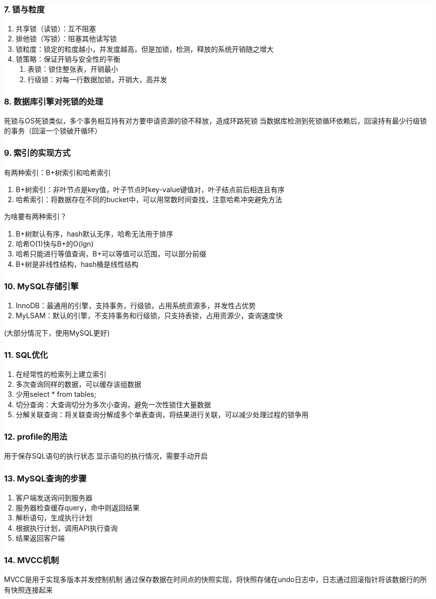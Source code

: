 ### 7. 锁与粒度
1. 共享锁（读锁）：互不阻塞
2. 排他锁（写锁）：阻塞其他读写锁
3. 锁粒度：锁定的粒度越小，并发度越高，但是加锁，检测，释放的系统开销随之增大
4. 锁策略：保证开销与安全性的平衡
    1. 表锁：锁住整张表，开销最小
    2. 行级锁：对每一行数据加锁，开销大，高并发

### 8. 数据库引擎对死锁的处理
死锁与OS死锁类似，多个事务相互持有对方要申请资源的锁不释放，造成环路死锁
当数据库检测到死锁循环依赖后，回滚持有最少行级锁的事务（回滚一个锁破开循环）

### 9. 索引的实现方式
有两种索引：B+树索引和哈希索引
1. B+树索引：非叶节点是key值，叶子节点时key-value键值对，叶子结点前后相连且有序
2. 哈希索引：将数据存在不同的bucket中，可以用常数时间查找，注意哈希冲突避免方法

为啥要有两种索引？
1. B+树默认有序，hash默认无序，哈希无法用于排序
2. 哈希O(1)快与B+的O(lgn)
3. 哈希只能进行等值查询，B+可以等值可以范围，可以部分前缀
4. B+树是非线性结构，hash桶是线性结构

### 10. MySQL存储引擎
1. InnoDB：最通用的引擎，支持事务，行级锁，占用系统资源多，并发性占优势
2. MyLSAM：默认的引擎，不支持事务和行级锁，只支持表锁，占用资源少，查询速度快

(大部分情况下，使用MySQL更好)

### 11. SQL优化
1. 在经常性的检索列上建立索引
2. 多次查询同样的数据，可以缓存该组数据
3. 少用select * from tables;
4. 切分查询：大查询切分为多次小查询，避免一次性锁住大量数据
5. 分解关联查询：将关联查询分解成多个单表查询，将结果进行关联，可以减少处理过程的锁争用

### 12. profile的用法
用于保存SQL语句的执行状态
显示语句的执行情况，需要手动开启

### 13. MySQL查询的步骤
1. 客户端发送询问到服务器
2. 服务器检查缓存query，命中则返回结果
3. 解析语句，生成执行计划
4. 根据执行计划，调用API执行查询
5. 结果返回客户端

### 14. MVCC机制
MVCC是用于实现多版本并发控制机制
通过保存数据在时间点的快照实现，将快照存储在undo日志中，日志通过回滚指针将该数据行的所有快照连接起来
